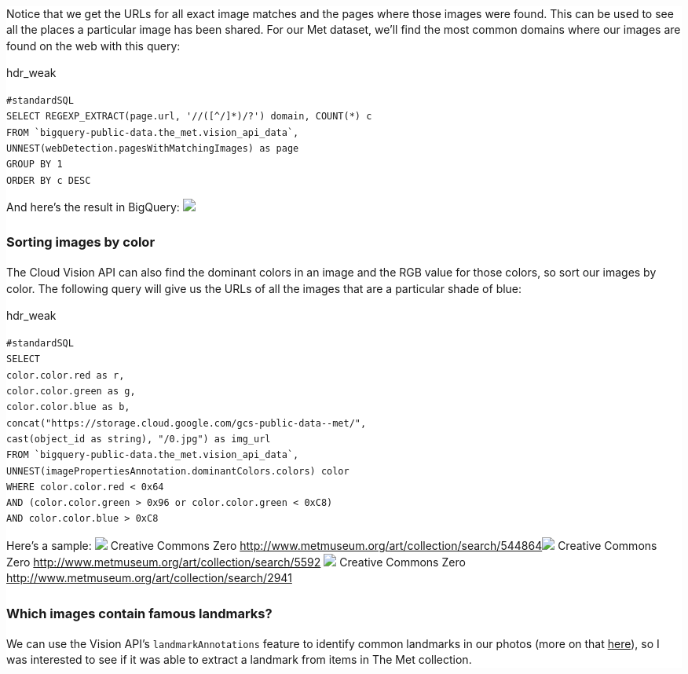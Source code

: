 Notice that we get the URLs for all exact image matches and the pages where those images were found. This can be used to see all the places a particular image has been shared. For our Met dataset, we’ll find the most common domains where our images are found on the web with this query:

hdr_weak

	#standardSQL
	SELECT REGEXP_EXTRACT(page.url, '//([^/]*)/?') domain, COUNT(*) c
	FROM `bigquery-public-data.the_met.vision_api_data`,
	UNNEST(webDetection.pagesWithMatchingImages) as page
	GROUP BY 1
	ORDER BY c DESC

And here’s the result in BigQuery:
![](../_resources/992e36d1f9c88827bd7a93bddd286a59.png)

### Sorting images by color

The Cloud Vision API can also find the dominant colors in an image and the RGB value for those colors, so sort our images by color. The following query will give us the URLs of all the images that are a particular shade of blue:

hdr_weak

	#standardSQL
	SELECT
	color.color.red as r,
	color.color.green as g,
	color.color.blue as b,
	concat("https://storage.cloud.google.com/gcs-public-data--met/",
	cast(object_id as string), "/0.jpg") as img_url
	FROM `bigquery-public-data.the_met.vision_api_data`,
	UNNEST(imagePropertiesAnnotation.dominantColors.colors) color
	WHERE color.color.red < 0x64
	AND (color.color.green > 0x96 or color.color.green < 0xC8)
	AND color.color.blue > 0xC8

Here’s a sample:
![](../_resources/71d2d8867659b6c336a54390321eb00a.jpg)
Creative Commons Zero http://www.metmuseum.org/art/collection/search/544864 ​
![](../_resources/481282b9b9667a805da13e93a969f472.jpg)
Creative Commons Zero http://www.metmuseum.org/art/collection/search/5592
![](../_resources/24dbc988e4cb513bf79febf6ca9e9730.jpg)
Creative Commons Zero http://www.metmuseum.org/art/collection/search/2941

### Which images contain famous landmarks?

We can use the Vision API’s `landmarkAnnotations` feature to identify common landmarks in our photos (more on that [here](https://cloud.google.com/blog/big-data/2016/09/around-the-world-landmark-detection-with-the-cloud-vision-api)), so I was interested to see if it was able to extract a landmark from items in The Met collection.
